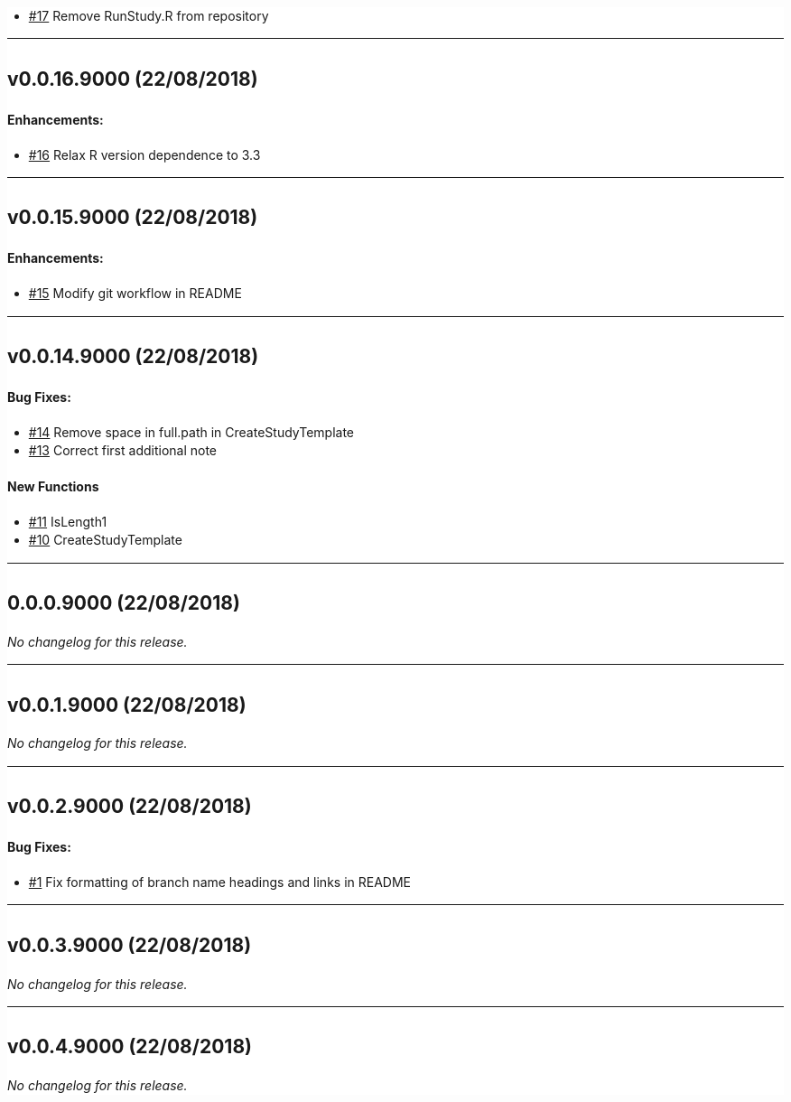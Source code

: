 - [#17](https://github.com/martingerdin/bengaltiger/issues/17) Remove RunStudy.R from repository 

---

## v0.0.16.9000 (22/08/2018)

#### Enhancements:

- [#16](https://github.com/martingerdin/bengaltiger/issues/16) Relax R version dependence to 3.3 

---

## v0.0.15.9000 (22/08/2018)

#### Enhancements:

- [#15](https://github.com/martingerdin/bengaltiger/issues/15) Modify git workflow in README 

---

## v0.0.14.9000 (22/08/2018)

#### Bug Fixes:

- [#14](https://github.com/martingerdin/bengaltiger/issues/14) Remove space in full.path in CreateStudyTemplate 
- [#13](https://github.com/martingerdin/bengaltiger/issues/13) Correct first additional note 

#### New Functions

- [#11](https://github.com/martingerdin/bengaltiger/issues/11) IsLength1 
- [#10](https://github.com/martingerdin/bengaltiger/issues/10) CreateStudyTemplate 

---

## 0.0.0.9000 (22/08/2018)
*No changelog for this release.*

---

## v0.0.1.9000 (22/08/2018)
*No changelog for this release.*

---

## v0.0.2.9000 (22/08/2018)

#### Bug Fixes:

- [#1](https://github.com/martingerdin/bengaltiger/issues/1) Fix formatting of branch name headings and links in README 

---

## v0.0.3.9000 (22/08/2018)
*No changelog for this release.*

---

## v0.0.4.9000 (22/08/2018)
*No changelog for this release.*
